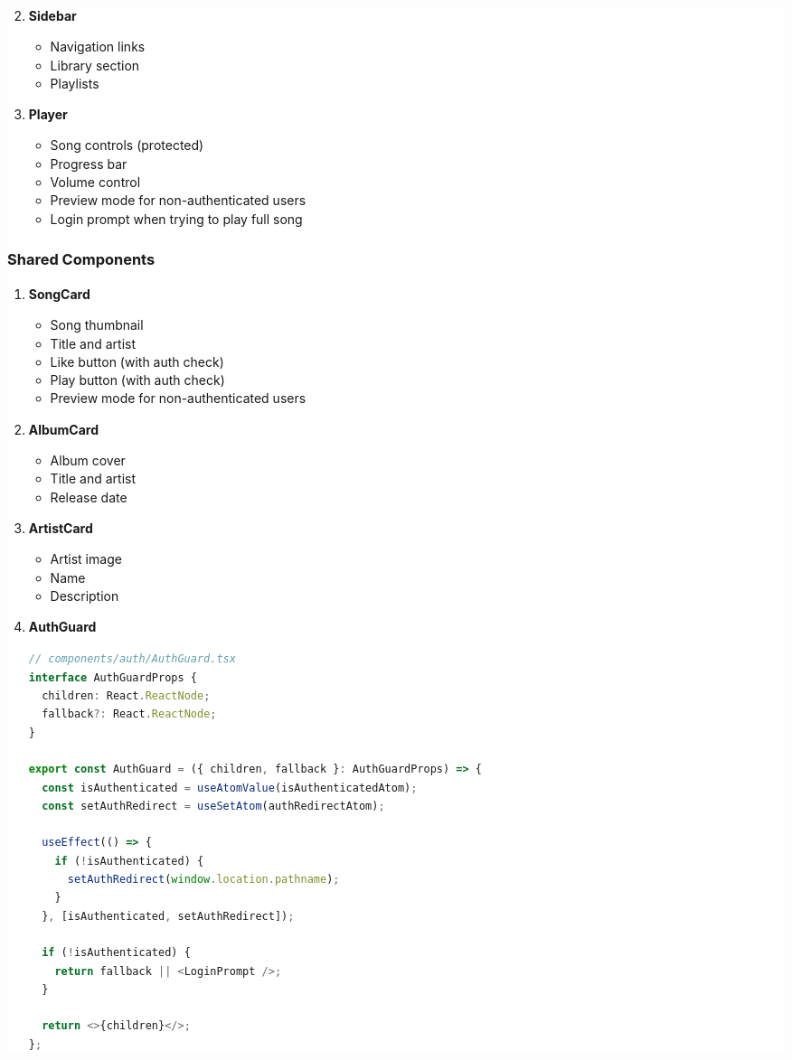 2. **Sidebar**
   - Navigation links
   - Library section
   - Playlists

3. **Player**
   - Song controls (protected)
   - Progress bar
   - Volume control
   - Preview mode for non-authenticated users
   - Login prompt when trying to play full song

### Shared Components
1. **SongCard**
   - Song thumbnail
   - Title and artist
   - Like button (with auth check)
   - Play button (with auth check)
   - Preview mode for non-authenticated users

2. **AlbumCard**
   - Album cover
   - Title and artist
   - Release date

3. **ArtistCard**
   - Artist image
   - Name
   - Description

4. **AuthGuard**
   ```typescript
   // components/auth/AuthGuard.tsx
   interface AuthGuardProps {
     children: React.ReactNode;
     fallback?: React.ReactNode;
   }
   
   export const AuthGuard = ({ children, fallback }: AuthGuardProps) => {
     const isAuthenticated = useAtomValue(isAuthenticatedAtom);
     const setAuthRedirect = useSetAtom(authRedirectAtom);
     
     useEffect(() => {
       if (!isAuthenticated) {
         setAuthRedirect(window.location.pathname);
       }
     }, [isAuthenticated, setAuthRedirect]);
     
     if (!isAuthenticated) {
       return fallback || <LoginPrompt />;
     }
     
     return <>{children}</>;
   };
   ```
